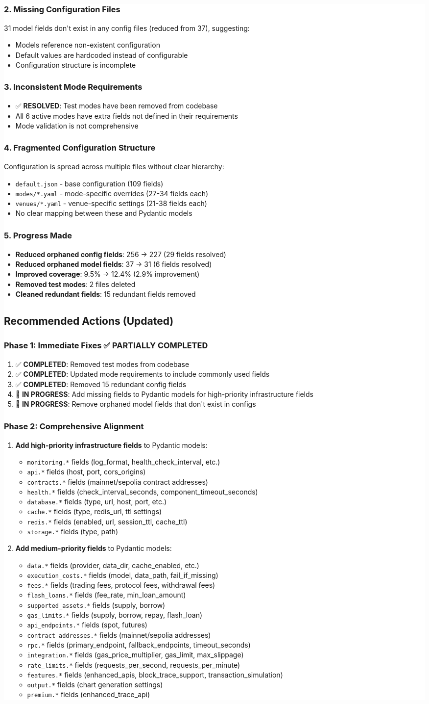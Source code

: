 ### 2. **Missing Configuration Files**
31 model fields don't exist in any config files (reduced from 37), suggesting:
- Models reference non-existent configuration
- Default values are hardcoded instead of configurable
- Configuration structure is incomplete

### 3. **Inconsistent Mode Requirements**
- ✅ **RESOLVED**: Test modes have been removed from codebase
- All 6 active modes have extra fields not defined in their requirements
- Mode validation is not comprehensive

### 4. **Fragmented Configuration Structure**
Configuration is spread across multiple files without clear hierarchy:
- `default.json` - base configuration (109 fields)
- `modes/*.yaml` - mode-specific overrides (27-34 fields each)
- `venues/*.yaml` - venue-specific settings (21-38 fields each)
- No clear mapping between these and Pydantic models

### 5. **Progress Made**
- **Reduced orphaned config fields**: 256 → 227 (29 fields resolved)
- **Reduced orphaned model fields**: 37 → 31 (6 fields resolved)
- **Improved coverage**: 9.5% → 12.4% (2.9% improvement)
- **Removed test modes**: 2 files deleted
- **Cleaned redundant fields**: 15 redundant fields removed

## Recommended Actions (Updated)

### Phase 1: Immediate Fixes ✅ **PARTIALLY COMPLETED**
1. ✅ **COMPLETED**: Removed test modes from codebase
2. ✅ **COMPLETED**: Updated mode requirements to include commonly used fields
3. ✅ **COMPLETED**: Removed 15 redundant config fields
4. 🔄 **IN PROGRESS**: Add missing fields to Pydantic models for high-priority infrastructure fields
5. 🔄 **IN PROGRESS**: Remove orphaned model fields that don't exist in configs

### Phase 2: Comprehensive Alignment
1. **Add high-priority infrastructure fields** to Pydantic models:
   - `monitoring.*` fields (log_format, health_check_interval, etc.)
   - `api.*` fields (host, port, cors_origins)
   - `contracts.*` fields (mainnet/sepolia contract addresses)
   - `health.*` fields (check_interval_seconds, component_timeout_seconds)
   - `database.*` fields (type, url, host, port, etc.)
   - `cache.*` fields (type, redis_url, ttl settings)
   - `redis.*` fields (enabled, url, session_ttl, cache_ttl)
   - `storage.*` fields (type, path)

2. **Add medium-priority fields** to Pydantic models:
   - `data.*` fields (provider, data_dir, cache_enabled, etc.)
   - `execution_costs.*` fields (model, data_path, fail_if_missing)
   - `fees.*` fields (trading fees, protocol fees, withdrawal fees)
   - `flash_loans.*` fields (fee_rate, min_loan_amount)
   - `supported_assets.*` fields (supply, borrow)
   - `gas_limits.*` fields (supply, borrow, repay, flash_loan)
   - `api_endpoints.*` fields (spot, futures)
   - `contract_addresses.*` fields (mainnet/sepolia addresses)
   - `rpc.*` fields (primary_endpoint, fallback_endpoints, timeout_seconds)
   - `integration.*` fields (gas_price_multiplier, gas_limit, max_slippage)
   - `rate_limits.*` fields (requests_per_second, requests_per_minute)
   - `features.*` fields (enhanced_apis, block_trace_support, transaction_simulation)
   - `output.*` fields (chart generation settings)
   - `premium.*` fields (enhanced_trace_api)
